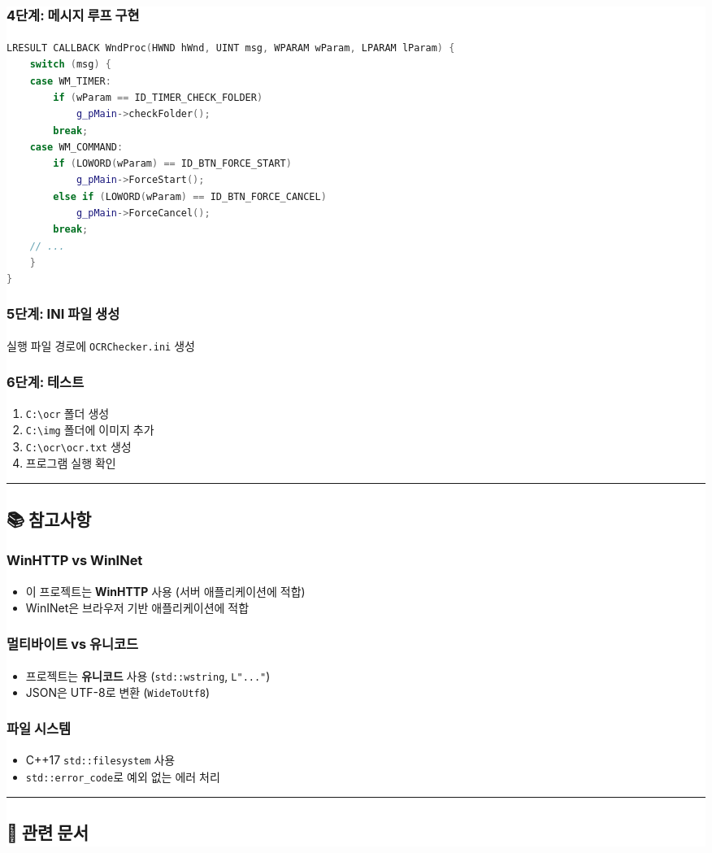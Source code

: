 ### 4단계: 메시지 루프 구현

```cpp
LRESULT CALLBACK WndProc(HWND hWnd, UINT msg, WPARAM wParam, LPARAM lParam) {
    switch (msg) {
    case WM_TIMER:
        if (wParam == ID_TIMER_CHECK_FOLDER)
            g_pMain->checkFolder();
        break;
    case WM_COMMAND:
        if (LOWORD(wParam) == ID_BTN_FORCE_START)
            g_pMain->ForceStart();
        else if (LOWORD(wParam) == ID_BTN_FORCE_CANCEL)
            g_pMain->ForceCancel();
        break;
    // ...
    }
}
```

### 5단계: INI 파일 생성

실행 파일 경로에 `OCRChecker.ini` 생성

### 6단계: 테스트

1. `C:\ocr` 폴더 생성
2. `C:\img` 폴더에 이미지 추가
3. `C:\ocr\ocr.txt` 생성
4. 프로그램 실행 확인

---

## 📚 참고사항

### WinHTTP vs WinINet

- 이 프로젝트는 **WinHTTP** 사용 (서버 애플리케이션에 적합)
- WinINet은 브라우저 기반 애플리케이션에 적합

### 멀티바이트 vs 유니코드

- 프로젝트는 **유니코드** 사용 (`std::wstring`, `L"..."`)
- JSON은 UTF-8로 변환 (`WideToUtf8`)

### 파일 시스템

- C++17 `std::filesystem` 사용
- `std::error_code`로 예외 없는 에러 처리

---

## 🔗 관련 문서
